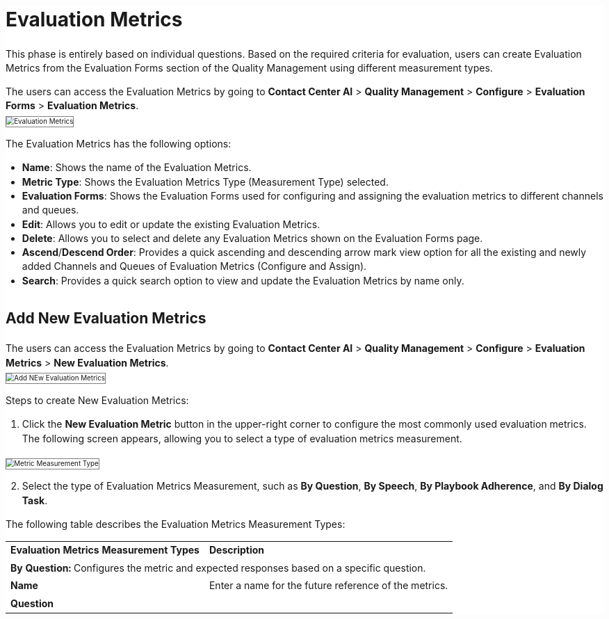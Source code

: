 # Evaluation Metrics

This phase is entirely based on individual questions. Based on the required criteria for evaluation, users can create Evaluation Metrics from the Evaluation Forms section of the Quality Management using different measurement types.

The users can access the Evaluation Metrics by going to **Contact Center AI** > **Quality Management** > **Configure** > **Evaluation Forms** > **Evaluation Metrics**.  
<img src="../images/eva-metrics.png" alt="Evaluation Metrics" title="Evaluation Metrics" style="border: 1px solid gray; zoom:70%;">

The Evaluation Metrics has the following options:

* **Name**: Shows the name of the Evaluation Metrics.
* **Metric Type**: Shows the Evaluation Metrics Type (Measurement Type) selected.
* **Evaluation Forms**: Shows the Evaluation Forms used for configuring and assigning the evaluation metrics to different channels and queues.
* **Edit**: Allows you to edit or update the existing Evaluation Metrics.
* **Delete**: Allows you to select and delete any Evaluation Metrics shown on the Evaluation Forms page.
* **Ascend**/**Descend Order**: Provides a quick ascending and descending arrow mark view option for all the existing and newly added Channels and Queues of Evaluation Metrics (Configure and Assign).
* **Search**: Provides a quick search option to view and update the Evaluation Metrics by name only.

## Add New Evaluation Metrics

The users can access the Evaluation Metrics by going to **Contact Center AI** > **Quality Management** > **Configure** > **Evaluation Metrics** > **New Evaluation Metrics**.  
<img src="../images/add-new-eva-metrics.png" alt="Add NEw Evaluation Metrics" title="Add New Evaluation Metrics" style="border: 1px solid gray; zoom:70%;">

Steps to create New Evaluation Metrics:

1. Click the **New Evaluation Metric** button in the upper-right corner to configure the most commonly used evaluation metrics. The following screen appears, allowing you to select a type of evaluation metrics measurement.  
<img src="../images/mtric-pane.png" alt="Metric Measurement Type" title="Metric Measurement Type" style="border: 1px solid gray; zoom:70%;">

2. Select the type of Evaluation Metrics Measurement, such as **By Question**, **By Speech**, **By Playbook Adherence**, and **By Dialog Task**.

The following table describes the Evaluation Metrics Measurement Types:

<table>
  <tr>
   <td><strong>Evaluation Metrics Measurement Types</strong>
   </td>
   <td><strong>Description</strong>
   </td>
  </tr>
  <tr>
   <td colspan="2" ><strong>By Question: </strong>Configures the metric and expected responses based on a specific question.
   </td>
  </tr>
  <tr>
   <td><strong>Name</strong>
   </td>
   <td>Enter a name for the future reference of the metrics.
   </td>
  </tr>
  <tr>
   <td><strong>Question</strong>
   </td>